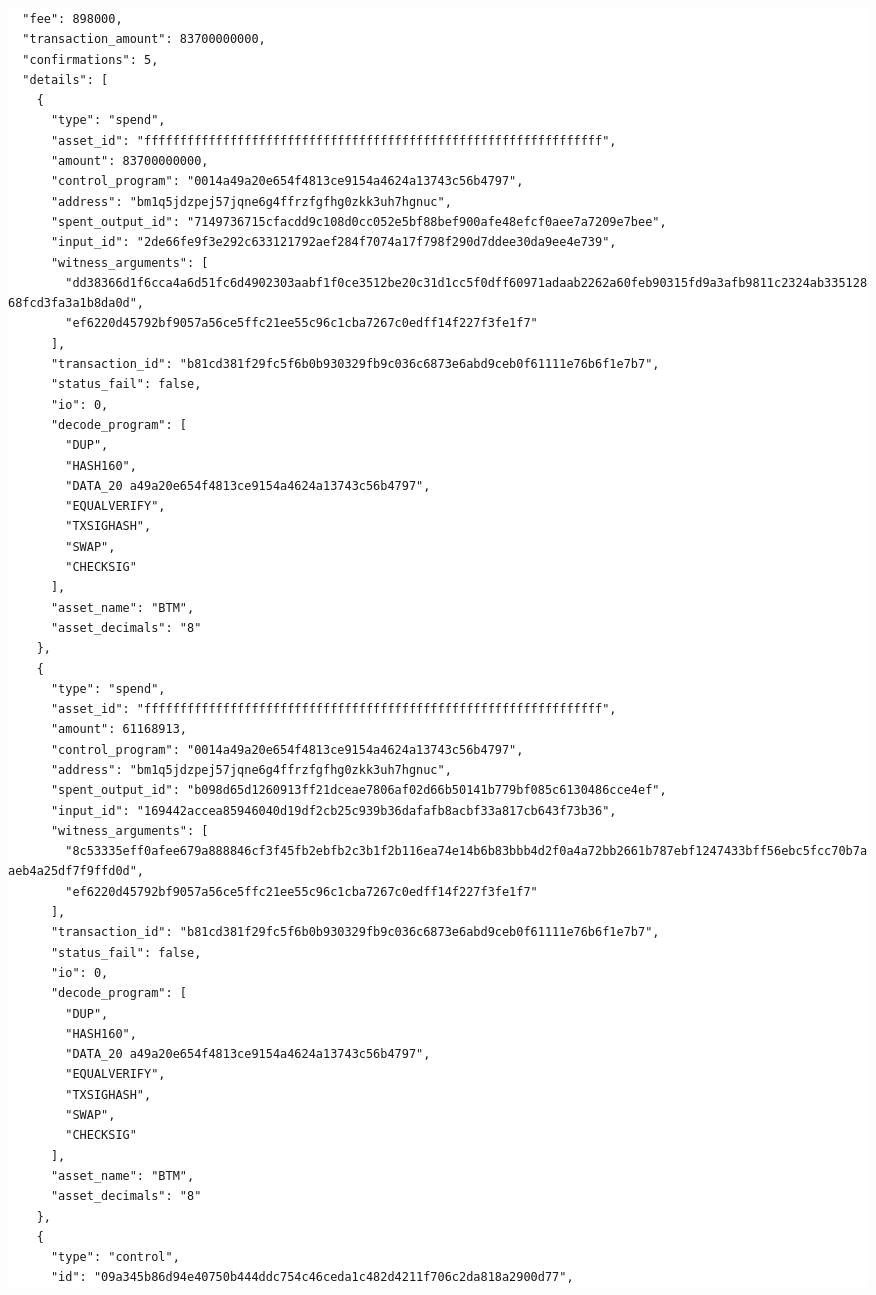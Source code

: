 ```
  "fee": 898000,
  "transaction_amount": 83700000000,
  "confirmations": 5,
  "details": [
    {
      "type": "spend",
      "asset_id": "ffffffffffffffffffffffffffffffffffffffffffffffffffffffffffffffff",
      "amount": 83700000000,
      "control_program": "0014a49a20e654f4813ce9154a4624a13743c56b4797",
      "address": "bm1q5jdzpej57jqne6g4ffrzfgfhg0zkk3uh7hgnuc",
      "spent_output_id": "7149736715cfacdd9c108d0cc052e5bf88bef900afe48efcf0aee7a7209e7bee",
      "input_id": "2de66fe9f3e292c633121792aef284f7074a17f798f290d7ddee30da9ee4e739",
      "witness_arguments": [
        "dd38366d1f6cca4a6d51fc6d4902303aabf1f0ce3512be20c31d1cc5f0dff60971adaab2262a60feb90315fd9a3afb9811c2324ab33512868fcd3fa3a1b8da0d",
        "ef6220d45792bf9057a56ce5ffc21ee55c96c1cba7267c0edff14f227f3fe1f7"
      ],
      "transaction_id": "b81cd381f29fc5f6b0b930329fb9c036c6873e6abd9ceb0f61111e76b6f1e7b7",
      "status_fail": false,
      "io": 0,
      "decode_program": [
        "DUP",
        "HASH160",
        "DATA_20 a49a20e654f4813ce9154a4624a13743c56b4797",
        "EQUALVERIFY",
        "TXSIGHASH",
        "SWAP",
        "CHECKSIG"
      ],
      "asset_name": "BTM",
      "asset_decimals": "8"
    },
    {
      "type": "spend",
      "asset_id": "ffffffffffffffffffffffffffffffffffffffffffffffffffffffffffffffff",
      "amount": 61168913,
      "control_program": "0014a49a20e654f4813ce9154a4624a13743c56b4797",
      "address": "bm1q5jdzpej57jqne6g4ffrzfgfhg0zkk3uh7hgnuc",
      "spent_output_id": "b098d65d1260913ff21dceae7806af02d66b50141b779bf085c6130486cce4ef",
      "input_id": "169442accea85946040d19df2cb25c939b36dafafb8acbf33a817cb643f73b36",
      "witness_arguments": [
        "8c53335eff0afee679a888846cf3f45fb2ebfb2c3b1f2b116ea74e14b6b83bbb4d2f0a4a72bb2661b787ebf1247433bff56ebc5fcc70b7aaeb4a25df7f9ffd0d",
        "ef6220d45792bf9057a56ce5ffc21ee55c96c1cba7267c0edff14f227f3fe1f7"
      ],
      "transaction_id": "b81cd381f29fc5f6b0b930329fb9c036c6873e6abd9ceb0f61111e76b6f1e7b7",
      "status_fail": false,
      "io": 0,
      "decode_program": [
        "DUP",
        "HASH160",
        "DATA_20 a49a20e654f4813ce9154a4624a13743c56b4797",
        "EQUALVERIFY",
        "TXSIGHASH",
        "SWAP",
        "CHECKSIG"
      ],
      "asset_name": "BTM",
      "asset_decimals": "8"
    },
    {
      "type": "control",
      "id": "09a345b86d94e40750b444ddc754c46ceda1c482d4211f706c2da818a2900d77",
```